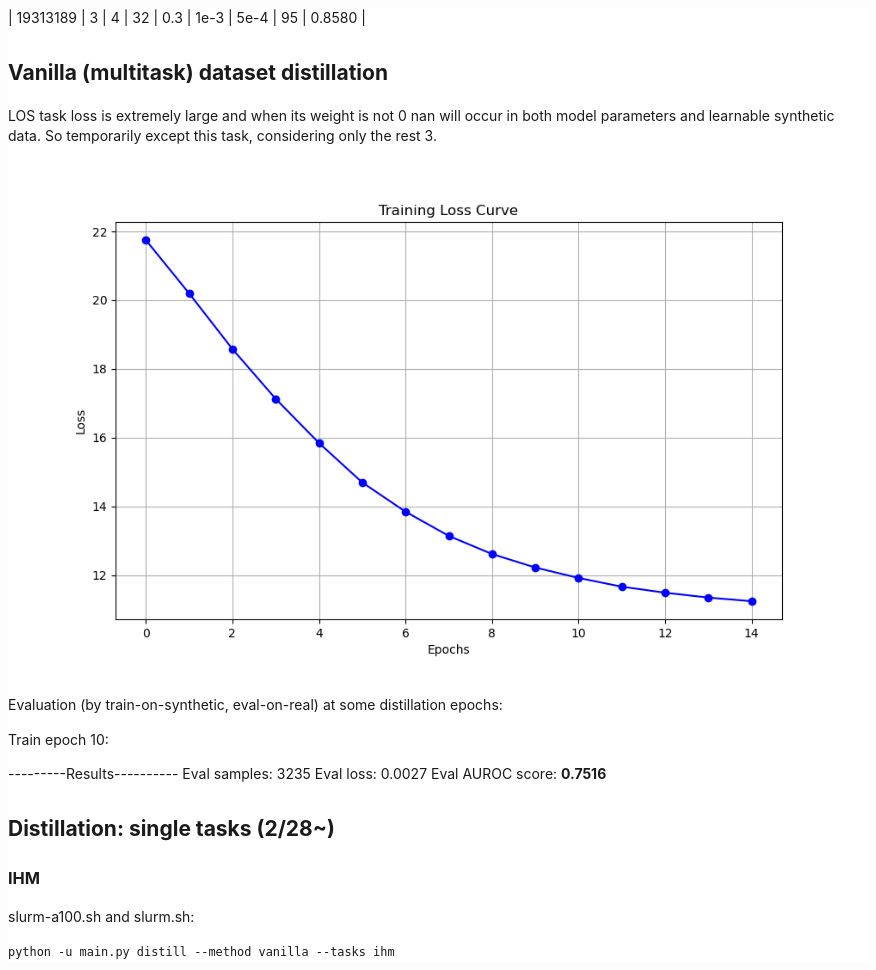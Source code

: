 | 19313189     | 3          | 4         | 32        | 0.3     | 1e-3 | 5e-4 | 95         | 0.8580          |

## Vanilla (multitask) dataset distillation

LOS task loss is extremely large and when its weight is not 0 nan will occur in both model parameters and learnable synthetic data. So temporarily except this task, considering only the rest 3.

![Figure_1](assets/Figure_2.png)

Evaluation (by train-on-synthetic, eval-on-real) at some distillation epochs:

Train epoch 10:

---------Results----------
Eval samples: 3235
Eval loss: 0.0027
Eval AUROC score: **0.7516**

## Distillation: single tasks (2/28~)

### IHM

slurm-a100.sh and slurm.sh:

```
python -u main.py distill --method vanilla --tasks ihm
```
